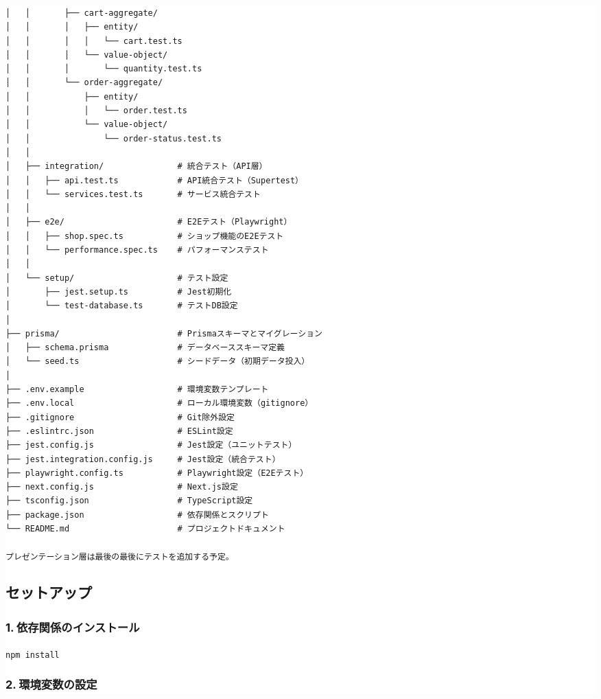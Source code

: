 ```
│   │       ├── cart-aggregate/
│   │       │   ├── entity/
│   │       │   │   └── cart.test.ts
│   │       │   └── value-object/
│   │       │       └── quantity.test.ts
│   │       └── order-aggregate/
│   │           ├── entity/
│   │           │   └── order.test.ts
│   │           └── value-object/
│   │               └── order-status.test.ts
│   │
│   ├── integration/               # 統合テスト（API層）
│   │   ├── api.test.ts            # API統合テスト（Supertest）
│   │   └── services.test.ts       # サービス統合テスト
│   │
│   ├── e2e/                       # E2Eテスト（Playwright）
│   │   ├── shop.spec.ts           # ショップ機能のE2Eテスト
│   │   └── performance.spec.ts    # パフォーマンステスト
│   │
│   └── setup/                     # テスト設定
│       ├── jest.setup.ts          # Jest初期化
│       └── test-database.ts       # テストDB設定
│
├── prisma/                        # Prismaスキーマとマイグレーション
│   ├── schema.prisma              # データベーススキーマ定義
│   └── seed.ts                    # シードデータ（初期データ投入）
│
├── .env.example                   # 環境変数テンプレート
├── .env.local                     # ローカル環境変数（gitignore）
├── .gitignore                     # Git除外設定
├── .eslintrc.json                 # ESLint設定
├── jest.config.js                 # Jest設定（ユニットテスト）
├── jest.integration.config.js     # Jest設定（統合テスト）
├── playwright.config.ts           # Playwright設定（E2Eテスト）
├── next.config.js                 # Next.js設定
├── tsconfig.json                  # TypeScript設定
├── package.json                   # 依存関係とスクリプト
└── README.md                      # プロジェクトドキュメント

プレゼンテーション層は最後の最後にテストを追加する予定。
```

## セットアップ

### 1. 依存関係のインストール

```bash
npm install
```

### 2. 環境変数の設定
